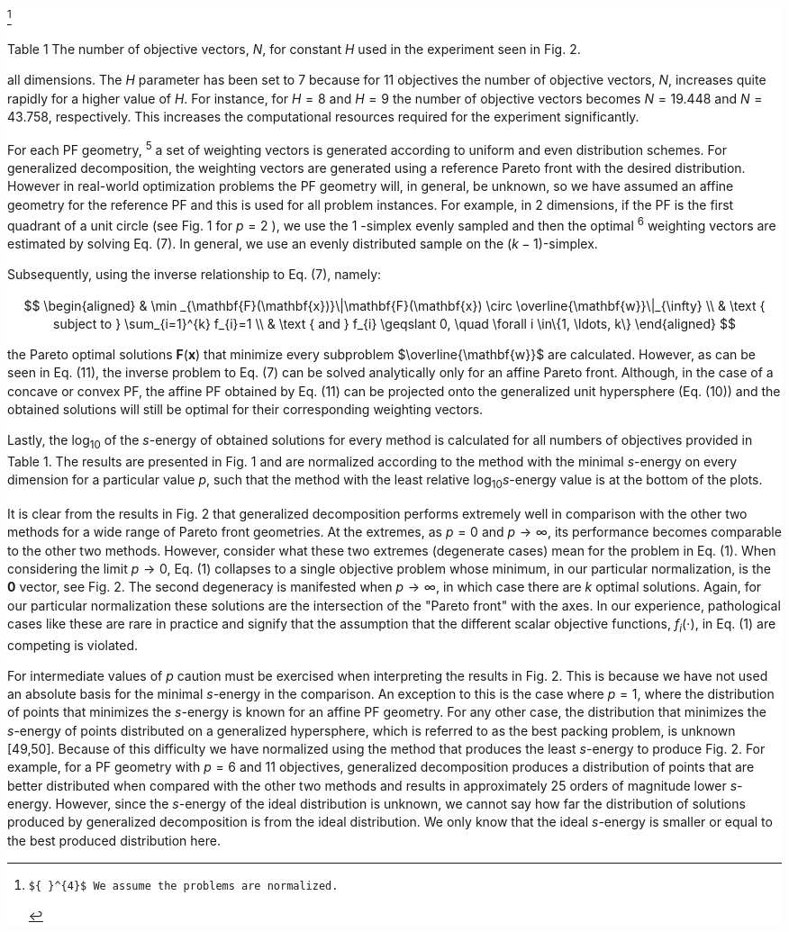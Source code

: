 [^0]
[^0]:    ${ }^{4}$ We assume the problems are normalized.

Table 1
The number of objective vectors, $N$, for constant $H$ used in the experiment seen in Fig. 2.

all dimensions. The $H$ parameter has been set to 7 because for 11 objectives the number of objective vectors, $N$, increases quite rapidly for a higher value of $H$. For instance, for $H=8$ and $H=9$ the number of objective vectors becomes $N=19.448$ and $N=43.758$, respectively. This increases the computational resources required for the experiment significantly.

For each PF geometry, ${ }^{5}$ a set of weighting vectors is generated according to uniform and even distribution schemes. For generalized decomposition, the weighting vectors are generated using a reference Pareto front with the desired distribution. However in real-world optimization problems the PF geometry will, in general, be unknown, so we have assumed an affine geometry for the reference PF and this is used for all problem instances. For example, in 2 dimensions, if the PF is the first quadrant of a unit circle (see Fig. 1 for $p=2$ ), we use the 1 -simplex evenly sampled and then the optimal ${ }^{6}$ weighting vectors are estimated by solving Eq. (7). In general, we use an evenly distributed sample on the $(k-1)$-simplex.

Subsequently, using the inverse relationship to Eq. (7), namely:

$$
\begin{aligned}
& \min _{\mathbf{F}(\mathbf{x})}\|\mathbf{F}(\mathbf{x}) \circ \overline{\mathbf{w}}\|_{\infty} \\
& \text { subject to } \sum_{i=1}^{k} f_{i}=1 \\
& \text { and } f_{i} \geqslant 0, \quad \forall i \in\{1, \ldots, k\}
\end{aligned}
$$

the Pareto optimal solutions $\mathbf{F}(\mathbf{x})$ that minimize every subproblem $\overline{\mathbf{w}}$ are calculated. However, as can be seen in Eq. (11), the inverse problem to Eq. (7) can be solved analytically only for an affine Pareto front. Although, in the case of a concave or convex PF, the affine PF obtained by Eq. (11) can be projected onto the generalized unit hypersphere (Eq. (10)) and the obtained solutions will still be optimal for their corresponding weighting vectors.

Lastly, the $\log _{10}$ of the $s$-energy of obtained solutions for every method is calculated for all numbers of objectives provided in Table 1. The results are presented in Fig. 1 and are normalized according to the method with the minimal $s$-energy on every dimension for a particular value $p$, such that the method with the least relative $\log _{10} s$-energy value is at the bottom of the plots.

It is clear from the results in Fig. 2 that generalized decomposition performs extremely well in comparison with the other two methods for a wide range of Pareto front geometries. At the extremes, as $p=0$ and $p \rightarrow \infty$, its performance becomes comparable to the other two methods. However, consider what these two extremes (degenerate cases) mean for the problem in Eq. (1). When considering the limit $p \rightarrow 0$, Eq. (1) collapses to a single objective problem whose minimum, in our particular normalization, is the $\mathbf{0}$ vector, see Fig. 2. The second degeneracy is manifested when $p \rightarrow \infty$, in which case there are $k$ optimal solutions. Again, for our particular normalization these solutions are the intersection of the "Pareto front" with the axes. In our experience, pathological cases like these are rare in practice and signify that the assumption that the different scalar objective functions, $f_{i}(\cdot)$, in Eq. (1) are competing is violated.

For intermediate values of $p$ caution must be exercised when interpreting the results in Fig. 2. This is because we have not used an absolute basis for the minimal $s$-energy in the comparison. An exception to this is the case where $p=1$, where the distribution of points that minimizes the $s$-energy is known for an affine PF geometry. For any other case, the distribution that minimizes the $s$-energy of points distributed on a generalized hypersphere, which is referred to as the best packing problem, is unknown [49,50]. Because of this difficulty we have normalized using the method that produces the least $s$-energy to produce Fig. 2. For example, for a PF geometry with $p=6$ and 11 objectives, generalized decomposition produces a distribution of points that are better distributed when compared with the other two methods and results in approximately 25 orders of magnitude lower $s$-energy. However, since the $s$-energy of the ideal distribution is unknown, we cannot say how far the distribution of solutions produced by generalized decomposition is from the ideal distribution. We only know that the ideal $s$-energy is smaller or equal to the best produced distribution here.


[^0]:    * Corresponding author at: Department of Automatic Control and Systems Engineering, University of Sheffield, Sheffield S1 3JD, UK. Tel.: +44 01142225616 .
[^0]:    ${ }^{1}$ Unless stated otherwise with: number of dimensions we refer to the number of scalar objective functions, $k$.
[^0]:    ${ }^{2}$ Or more precisely, individuals that are more likely to be better than their predecessors.
[^0]:    ${ }^{5}$ Namely for each $p=\{100.6 .2 .1 \cdot \frac{1}{2} \cdot \frac{1}{4}\}$.
[^0]:    ${ }^{7}$ Note that the terms population and samples are used interchangeably in this work; unless stated otherwise.
[^0]:    ${ }^{8}$ By rare in this context we mean that for, $C=\left\{\mathbf{x}:\left\|\mathbf{x}^{\bullet}-x\right\|_{2} \leqslant \varepsilon, \varepsilon>0\right\}$ and $\varepsilon$ small, then the probability, $\mathbf{P}(\mathbf{x} \in C)=\int_{C} u(\mathbf{x}) d \mathbf{x} \ll 1$, where, $u$, is a density function.
[^0]:    ${ }^{9}$ For maximization problems, $\mathbf{V}^{(1)}$ is sorted in descending order.
[^0]:    ${ }^{10}$ Zitzler, Deb, Thiele (ZDT).
[^0]:    ${ }^{11}$ Intuitively the feasible objective space resembles a wedge whose edge is the PF.
